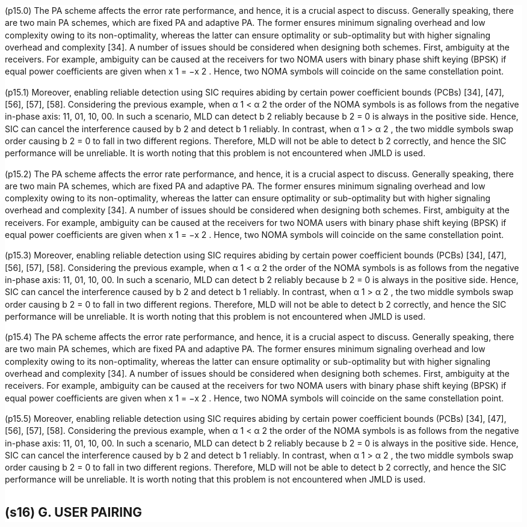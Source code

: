 (p15.0) The PA scheme affects the error rate performance, and hence, it is a crucial aspect to discuss. Generally speaking, there are two main PA schemes, which are fixed PA and adaptive PA. The former ensures minimum signaling overhead and low complexity owing to its non-optimality, whereas the latter can ensure optimality or sub-optimality but with higher signaling overhead and complexity [34]. A number of issues should be considered when designing both schemes. First, ambiguity at the receivers. For example, ambiguity can be caused at the receivers for two NOMA users with binary phase shift keying (BPSK) if equal power coefficients are given when x 1 = −x 2 . Hence, two NOMA symbols will coincide on the same constellation point.

(p15.1) Moreover, enabling reliable detection using SIC requires abiding by certain power coefficient bounds (PCBs) [34], [47], [56], [57], [58]. Considering the previous example, when α 1 < α 2 the order of the NOMA symbols is as follows from the negative in-phase axis: 11, 01, 10, 00. In such a scenario, MLD can detect b 2 reliably because b 2 = 0 is always in the positive side. Hence, SIC can cancel the interference caused by b 2 and detect b 1 reliably. In contrast, when α 1 > α 2 , the two middle symbols swap order causing b 2 = 0 to fall in two different regions. Therefore, MLD will not be able to detect b 2 correctly, and hence the SIC performance will be unreliable. It is worth noting that this problem is not encountered when JMLD is used.

(p15.2) The PA scheme affects the error rate performance, and hence, it is a crucial aspect to discuss. Generally speaking, there are two main PA schemes, which are fixed PA and adaptive PA. The former ensures minimum signaling overhead and low complexity owing to its non-optimality, whereas the latter can ensure optimality or sub-optimality but with higher signaling overhead and complexity [34]. A number of issues should be considered when designing both schemes. First, ambiguity at the receivers. For example, ambiguity can be caused at the receivers for two NOMA users with binary phase shift keying (BPSK) if equal power coefficients are given when x 1 = −x 2 . Hence, two NOMA symbols will coincide on the same constellation point.

(p15.3) Moreover, enabling reliable detection using SIC requires abiding by certain power coefficient bounds (PCBs) [34], [47], [56], [57], [58]. Considering the previous example, when α 1 < α 2 the order of the NOMA symbols is as follows from the negative in-phase axis: 11, 01, 10, 00. In such a scenario, MLD can detect b 2 reliably because b 2 = 0 is always in the positive side. Hence, SIC can cancel the interference caused by b 2 and detect b 1 reliably. In contrast, when α 1 > α 2 , the two middle symbols swap order causing b 2 = 0 to fall in two different regions. Therefore, MLD will not be able to detect b 2 correctly, and hence the SIC performance will be unreliable. It is worth noting that this problem is not encountered when JMLD is used.

(p15.4) The PA scheme affects the error rate performance, and hence, it is a crucial aspect to discuss. Generally speaking, there are two main PA schemes, which are fixed PA and adaptive PA. The former ensures minimum signaling overhead and low complexity owing to its non-optimality, whereas the latter can ensure optimality or sub-optimality but with higher signaling overhead and complexity [34]. A number of issues should be considered when designing both schemes. First, ambiguity at the receivers. For example, ambiguity can be caused at the receivers for two NOMA users with binary phase shift keying (BPSK) if equal power coefficients are given when x 1 = −x 2 . Hence, two NOMA symbols will coincide on the same constellation point.

(p15.5) Moreover, enabling reliable detection using SIC requires abiding by certain power coefficient bounds (PCBs) [34], [47], [56], [57], [58]. Considering the previous example, when α 1 < α 2 the order of the NOMA symbols is as follows from the negative in-phase axis: 11, 01, 10, 00. In such a scenario, MLD can detect b 2 reliably because b 2 = 0 is always in the positive side. Hence, SIC can cancel the interference caused by b 2 and detect b 1 reliably. In contrast, when α 1 > α 2 , the two middle symbols swap order causing b 2 = 0 to fall in two different regions. Therefore, MLD will not be able to detect b 2 correctly, and hence the SIC performance will be unreliable. It is worth noting that this problem is not encountered when JMLD is used.
## (s16) G. USER PAIRING